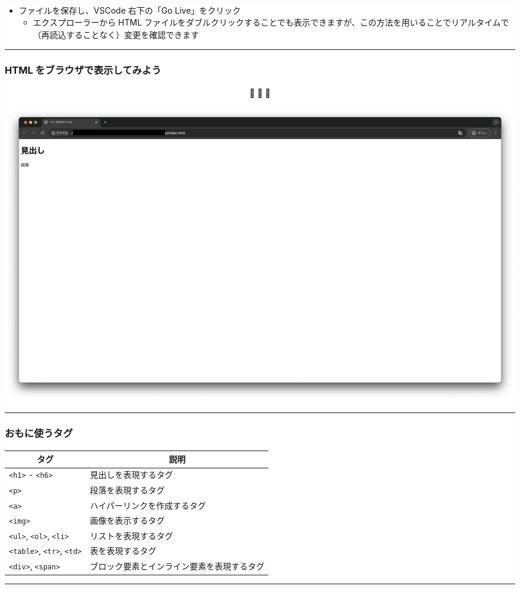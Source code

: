 - ファイルを保存し、VSCode 右下の「Go Live」をクリック
  - エクスプローラーから HTML ファイルをダブルクリックすることでも表示できますが、この方法を用いることでリアルタイムで（再読込することなく）変更を確認できます

---

### HTML をブラウザで表示してみよう

<div style="text-align: center;">

:tada: :tada: :tada:

![w:800px](./images/first-html.png)

</div>

---

### おもに使うタグ

| タグ                      | 説明                                       |
| ------------------------- | ------------------------------------------ |
| `<h1>` - `<h6>`           | 見出しを表現するタグ                       |
| `<p>`                     | 段落を表現するタグ                         |
| `<a>`                     | ハイパーリンクを作成するタグ               |
| `<img>`                   | 画像を表示するタグ                         |
| `<ul>`, `<ol>`, `<li>`    | リストを表現するタグ                       |
| `<table>`, `<tr>`, `<td>` | 表を表現するタグ                           |
| `<div>`, `<span>`         | ブロック要素とインライン要素を表現するタグ |

---